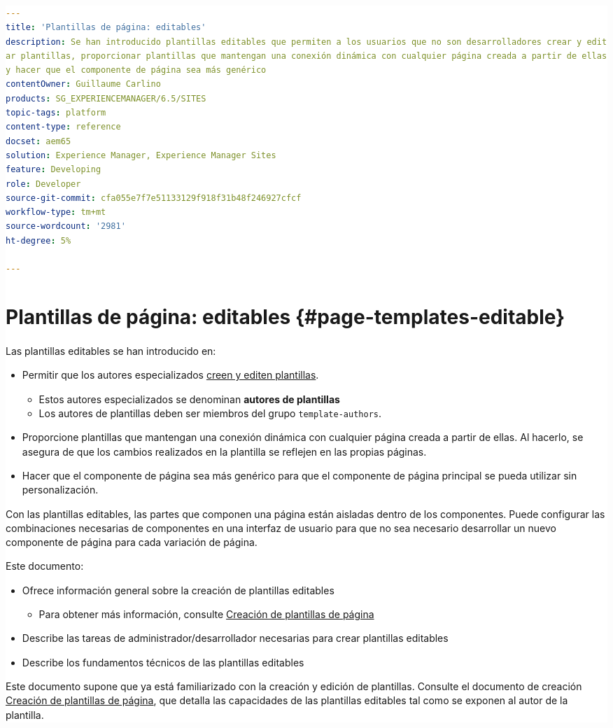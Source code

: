 ```yaml
---
title: 'Plantillas de página: editables'
description: Se han introducido plantillas editables que permiten a los usuarios que no son desarrolladores crear y editar plantillas, proporcionar plantillas que mantengan una conexión dinámica con cualquier página creada a partir de ellas y hacer que el componente de página sea más genérico
contentOwner: Guillaume Carlino
products: SG_EXPERIENCEMANAGER/6.5/SITES
topic-tags: platform
content-type: reference
docset: aem65
solution: Experience Manager, Experience Manager Sites
feature: Developing
role: Developer
source-git-commit: cfa055e7f7e51133129f918f31b48f246927cfcf
workflow-type: tm+mt
source-wordcount: '2981'
ht-degree: 5%

---
```


# Plantillas de página: editables {#page-templates-editable}

Las plantillas editables se han introducido en:

* Permitir que los autores especializados [creen y editen plantillas](/help/sites-authoring/templates.md).

   * Estos autores especializados se denominan **autores de plantillas**
   * Los autores de plantillas deben ser miembros del grupo `template-authors`.

* Proporcione plantillas que mantengan una conexión dinámica con cualquier página creada a partir de ellas. Al hacerlo, se asegura de que los cambios realizados en la plantilla se reflejen en las propias páginas.
* Hacer que el componente de página sea más genérico para que el componente de página principal se pueda utilizar sin personalización.

Con las plantillas editables, las partes que componen una página están aisladas dentro de los componentes. Puede configurar las combinaciones necesarias de componentes en una interfaz de usuario para que no sea necesario desarrollar un nuevo componente de página para cada variación de página.

Este documento:

* Ofrece información general sobre la creación de plantillas editables

   * Para obtener más información, consulte [Creación de plantillas de página](/help/sites-authoring/templates.md)

* Describe las tareas de administrador/desarrollador necesarias para crear plantillas editables
* Describe los fundamentos técnicos de las plantillas editables

Este documento supone que ya está familiarizado con la creación y edición de plantillas. Consulte el documento de creación [Creación de plantillas de página](/help/sites-authoring/templates.md), que detalla las capacidades de las plantillas editables tal como se exponen al autor de la plantilla.
